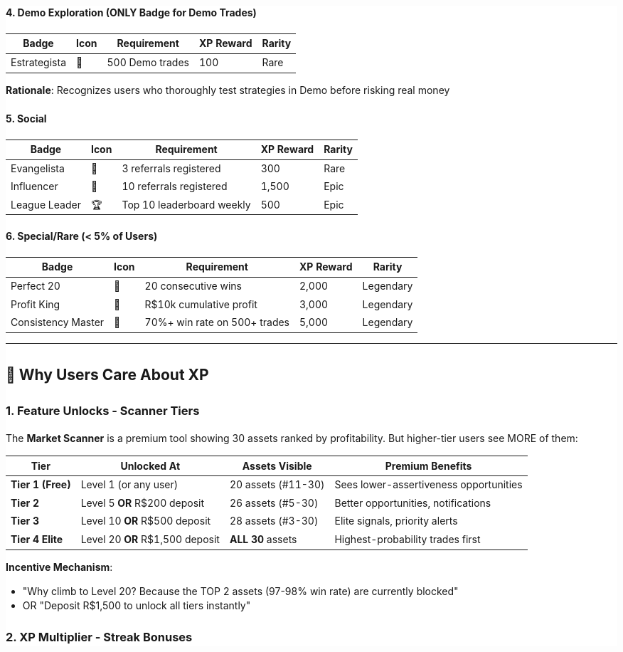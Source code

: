 #### 4. Demo Exploration (ONLY Badge for Demo Trades)

| Badge | Icon | Requirement | XP Reward | Rarity |
|-------|------|-------------|-----------|--------|
| Estrategista | 🔬 | 500 Demo trades | 100 | Rare |

**Rationale**: Recognizes users who thoroughly test strategies in Demo before risking real money

#### 5. Social

| Badge | Icon | Requirement | XP Reward | Rarity |
|-------|------|-------------|-----------|--------|
| Evangelista | 👥 | 3 referrals registered | 300 | Rare |
| Influencer | 🌟 | 10 referrals registered | 1,500 | Epic |
| League Leader | 🏆 | Top 10 leaderboard weekly | 500 | Epic |

#### 6. Special/Rare (< 5% of Users)

| Badge | Icon | Requirement | XP Reward | Rarity |
|-------|------|-------------|-----------|--------|
| Perfect 20 | 🌟 | 20 consecutive wins | 2,000 | Legendary |
| Profit King | 💎 | R$10k cumulative profit | 3,000 | Legendary |
| Consistency Master | 🔮 | 70%+ win rate on 500+ trades | 5,000 | Legendary |

---

## 🔑 Why Users Care About XP

### 1. **Feature Unlocks - Scanner Tiers**

The **Market Scanner** is a premium tool showing 30 assets ranked by profitability. But higher-tier users see MORE of them:

| Tier | Unlocked At | Assets Visible | Premium Benefits |
|------|-----------|--|--|
| **Tier 1 (Free)** | Level 1 (or any user) | 20 assets (#11-30) | Sees lower-assertiveness opportunities |
| **Tier 2** | Level 5 **OR** R$200 deposit | 26 assets (#5-30) | Better opportunities, notifications |
| **Tier 3** | Level 10 **OR** R$500 deposit | 28 assets (#3-30) | Elite signals, priority alerts |
| **Tier 4 Elite** | Level 20 **OR** R$1,500 deposit | **ALL 30** assets | Highest-probability trades first |

**Incentive Mechanism**:
- "Why climb to Level 20? Because the TOP 2 assets (97-98% win rate) are currently blocked"
- OR "Deposit R$1,500 to unlock all tiers instantly"

### 2. **XP Multiplier - Streak Bonuses**
